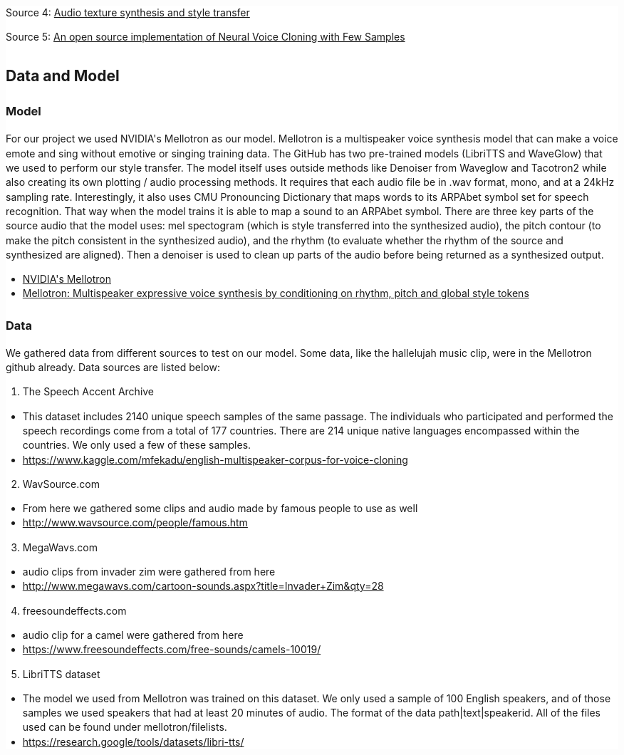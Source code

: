 Source 4: [Audio texture synthesis and style transfer](https://dmitryulyanov.github.io/audio-texture-synthesis-and-style-transfer/)

Source 5: [An open source implementation of Neural Voice Cloning with Few Samples](https://sforaidl.github.io/Neural-Voice-Cloning-With-Few-Samples/)


## Data and Model

### Model 

For our project we used NVIDIA's Mellotron as our model. Mellotron is a multispeaker voice synthesis model that can make a voice emote and sing without emotive or singing training data. The GitHub has two pre-trained models (LibriTTS and WaveGlow) that we used to perform our style transfer. The model itself uses outside methods like Denoiser from Waveglow and Tacotron2 while also creating its own plotting / audio processing methods. It requires that each audio file be in .wav format, mono, and at a 24kHz sampling rate. Interestingly, it also uses CMU Pronouncing Dictionary that maps words to its ARPAbet symbol set for speech recognition. That way when the model trains it is able to map a sound to an ARPAbet symbol. There are three key parts of the source audio that the model uses: mel spectogram (which is style transferred into the synthesized audio), the pitch contour (to make the pitch consistent in the synthesized audio), and the rhythm (to evaluate whether the rhythm of the source and synthesized are aligned). Then a denoiser is used to clean up parts of the audio before being returned as a synthesized output.

* [NVIDIA's Mellotron](https://github.com/NVIDIA/mellotron)
* [Mellotron: Multispeaker expressive voice synthesis by conditioning on rhythm, pitch and global style tokens](https://arxiv.org/abs/1910.11997)


### Data

We gathered data from different sources to test on our model. Some data, like the hallelujah music clip, were in the Mellotron github already. Data sources are listed below:

1. The Speech Accent Archive
  * This dataset includes 2140 unique speech samples of the same passage. The individuals who participated and performed the speech recordings come from a total of 177 countries. There are 214 unique native languages encompassed within the countries. We only used a few of these samples.
  * https://www.kaggle.com/mfekadu/english-multispeaker-corpus-for-voice-cloning
2.  WavSource.com
  * From here we gathered some clips and audio made by famous people to use as well
  * http://www.wavsource.com/people/famous.htm
3.  MegaWavs.com

  * audio clips from invader zim were gathered from here
  * http://www.megawavs.com/cartoon-sounds.aspx?title=Invader+Zim&qty=28
4.  freesoundeffects.com
  * audio clip for a camel were gathered from here
  * https://www.freesoundeffects.com/free-sounds/camels-10019/
5. LibriTTS dataset
  * The model we used from Mellotron was trained on this dataset. We only used a sample of 100 English speakers, and of those samples we used speakers that had at least 20 minutes of audio. The format of the data path|text|speakerid. All of the files used can be found under mellotron/filelists.
  * https://research.google/tools/datasets/libri-tts/
